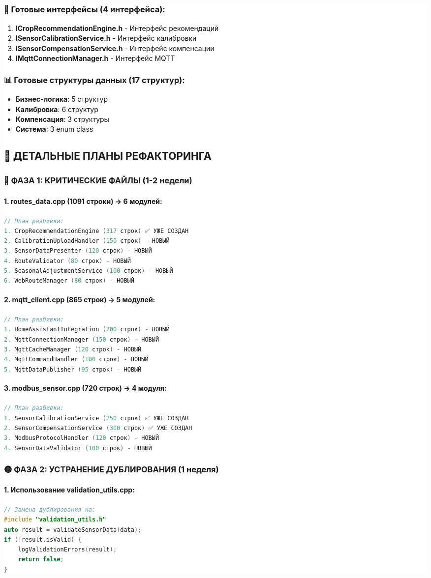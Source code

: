 ### **🔧 Готовые интерфейсы (4 интерфейса):**
1. **ICropRecommendationEngine.h** - Интерфейс рекомендаций
2. **ISensorCalibrationService.h** - Интерфейс калибровки
3. **ISensorCompensationService.h** - Интерфейс компенсации
4. **IMqttConnectionManager.h** - Интерфейс MQTT

### **📊 Готовые структуры данных (17 структур):**
- **Бизнес-логика**: 5 структур
- **Калибровка**: 6 структур
- **Компенсация**: 3 структуры
- **Система**: 3 enum class

## 🚀 **ДЕТАЛЬНЫЕ ПЛАНЫ РЕФАКТОРИНГА**

### **🔴 ФАЗА 1: КРИТИЧЕСКИЕ ФАЙЛЫ (1-2 недели)**

#### **1. routes_data.cpp (1091 строки) → 6 модулей:**
```cpp
// План разбивки:
1. CropRecommendationEngine (317 строк) ✅ УЖЕ СОЗДАН
2. CalibrationUploadHandler (150 строк) - НОВЫЙ
3. SensorDataPresenter (120 строк) - НОВЫЙ
4. RouteValidator (80 строк) - НОВЫЙ
5. SeasonalAdjustmentService (100 строк) - НОВЫЙ
6. WebRouteManager (80 строк) - НОВЫЙ
```

#### **2. mqtt_client.cpp (865 строк) → 5 модулей:**
```cpp
// План разбивки:
1. HomeAssistantIntegration (200 строк) - НОВЫЙ
2. MqttConnectionManager (150 строк) - НОВЫЙ
3. MqttCacheManager (120 строк) - НОВЫЙ
4. MqttCommandHandler (100 строк) - НОВЫЙ
5. MqttDataPublisher (95 строк) - НОВЫЙ
```

#### **3. modbus_sensor.cpp (720 строк) → 4 модуля:**
```cpp
// План разбивки:
1. SensorCalibrationService (250 строк) ✅ УЖЕ СОЗДАН
2. SensorCompensationService (300 строк) ✅ УЖЕ СОЗДАН
3. ModbusProtocolHandler (120 строк) - НОВЫЙ
4. SensorDataValidator (100 строк) - НОВЫЙ
```

### **🟡 ФАЗА 2: УСТРАНЕНИЕ ДУБЛИРОВАНИЯ (1 неделя)**

#### **1. Использование validation_utils.cpp:**
```cpp
// Замена дублирования на:
#include "validation_utils.h"
auto result = validateSensorData(data);
if (!result.isValid) {
    logValidationErrors(result);
    return false;
}
```
